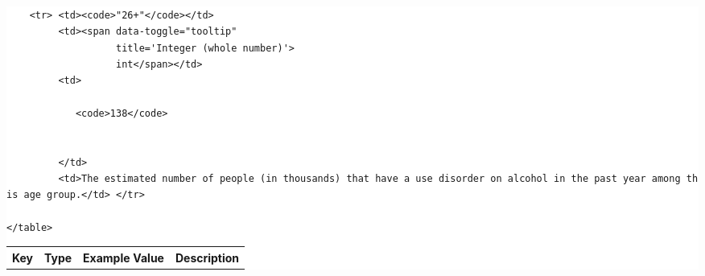         <tr> <td><code>"26+"</code></td>
             <td><span data-toggle="tooltip"
                       title='Integer (whole number)'>
                       int</span></td> 
             <td>
             
                <code>138</code>
             
                
             </td> 
             <td>The estimated number of people (in thousands) that have a use disorder on alcohol in the past year among this age group.</td> </tr>
        
    </table>
</div>

    

    

    

<script>
$(document).ready(function() {
    $( "#explore-Totals-Alcohol-Use-Disorder-Past-Year" ).dialog({
      autoOpen: false,
      width: 'auto',
      create: function (event, ui) {
        // Set max-width
        $(this).parent().css("maxWidth", "600px");
      }
    });
    
    $("#btn-explore-Totals-Alcohol-Use-Disorder-Past-Year-12-17").click(function() {
        $( "#explore-Totals-Alcohol-Use-Disorder-Past-Year-12-17" ).dialog("open").css({'max-height':"400px", overflow:"auto"});;
        $('.ui-dialog :button').blur();
    });
        
    
    $("#btn-explore-Totals-Alcohol-Use-Disorder-Past-Year-18-25").click(function() {
        $( "#explore-Totals-Alcohol-Use-Disorder-Past-Year-18-25" ).dialog("open").css({'max-height':"400px", overflow:"auto"});;
        $('.ui-dialog :button').blur();
    });
        
    
    $("#btn-explore-Totals-Alcohol-Use-Disorder-Past-Year-26+").click(function() {
        $( "#explore-Totals-Alcohol-Use-Disorder-Past-Year-26+" ).dialog("open").css({'max-height':"400px", overflow:"auto"});;
        $('.ui-dialog :button').blur();
    });
        
    
});
</script>

<div id='explore-Rates' title='Dictionary (4 keys)'>
    <table class='table table-sm table-striped table-bordered' >
        <tr> <th>Key</th> <th>Type</th> <th>Example Value</th> <th>Description</th></tr>
        